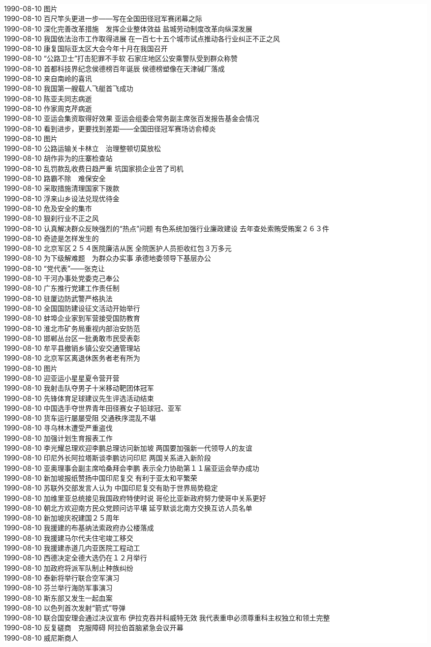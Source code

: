 1990-08-10 图片  
1990-08-10 百尺竿头更进一步——写在全国田径冠军赛闭幕之际  
1990-08-10 深化完善改革措施　发挥企业整体效益  盐城劳动制度改革向纵深发展  
1990-08-10 我国依法治市工作取得进展  在一百七十五个城市试点推动各行业纠正不正之风  
1990-08-10 康复国际亚太区大会今年十月在我国召开  
1990-08-10 “公路卫士”打击犯罪不手软  石家庄地区公安乘警队受到群众称赞  
1990-08-10 首都科技界纪念侯德榜百年诞辰  侯德榜塑像在天津碱厂落成  
1990-08-10 来自南岭的喜讯  
1990-08-10 我国第一艘载人飞艇首飞成功  
1990-08-10 陈亚夫同志病逝  
1990-08-10 作家周克芹病逝  
1990-08-10 亚运会集资取得好效果  亚运会组委会常务副主席张百发报告基金会情况  
1990-08-10 看到进步，更要找到差距——全国田径冠军赛场访俞樟炎  
1990-08-10 图片  
1990-08-10 公路运输关卡林立　治理整顿切莫放松  
1990-08-10 胡作非为的庄寨检查站  
1990-08-10 乱罚款乱收费日趋严重  坑国家损企业苦了司机  
1990-08-10 路霸不除　难保安全  
1990-08-10 采取措施清理国家下拨款  
1990-08-10 浮来山乡设法兑现优待金  
1990-08-10 危及安全的集市  
1990-08-10 狠刹行业不正之风  
1990-08-10 认真解决群众反映强烈的“热点”问题  有色系统加强行业廉政建设  去年查处索贿受贿案２６３件  
1990-08-10 奇迹是怎样发生的  
1990-08-10 北京军区２５４医院廉洁从医  全院医护人员拒收红包３万多元  
1990-08-10 为下级解难题　为群众办实事  承德地委领导下基层办公  
1990-08-10 “党代表”——张克让  
1990-08-10 干河办事处党委克己奉公  
1990-08-10 广东推行党建工作责任制  
1990-08-10 驻厦边防武警严格执法  
1990-08-10 全国国防建设征文活动开始举行  
1990-08-10 蚌埠企业家到军营接受国防教育  
1990-08-10 淮北市矿务局重视内部治安防范  
1990-08-10 邯郸丛台区一批勇敢市民受表彰  
1990-08-10 牟平县撤销乡镇公安交通管理站  
1990-08-10 北京军区离退休医务者老有所为  
1990-08-10 图片  
1990-08-10 迎亚运小星星夏令营开营  
1990-08-10 我射击队夺男子十米移动靶团体冠军  
1990-08-10 先锋体育足球建议先生评选活动结束  
1990-08-10 中国选手夺世界青年田径赛女子铅球冠、亚军  
1990-08-10 货车运行屡屡受阻  交通秩序混乱不堪  
1990-08-10 寻乌林木遭受严重盗伐  
1990-08-10 加强计划生育报表工作  
1990-08-10 李光耀总理欢迎李鹏总理访问新加坡  两国要加强新一代领导人的友谊  
1990-08-10 印尼外长阿拉塔斯谈李鹏访问印尼  两国关系进入新阶段  
1990-08-10 亚奥理事会副主席哈桑拜会李鹏  表示全力协助第１１届亚运会举办成功  
1990-08-10 新加坡报纸赞扬中国印尼复交  有利于亚太和平繁荣  
1990-08-10 苏联外交部发言人认为  中国印尼复交有助于世界局势稳定  
1990-08-10 加维里亚总统接见我国政府特使时说  哥伦比亚新政府努力使哥中关系更好  
1990-08-10 朝北方欢迎南方民众党顾问访平壤  延亨默谈北南方交换互访人员名单  
1990-08-10 新加坡庆祝建国２５周年  
1990-08-10 我援建的布基纳法索政府办公楼落成  
1990-08-10 我援建马尔代夫住宅竣工移交  
1990-08-10 我援建赤道几内亚医院工程动工  
1990-08-10 西德决定全德大选仍在１２月举行  
1990-08-10 加政府将派军队制止种族纠纷  
1990-08-10 泰新将举行联合空军演习  
1990-08-10 芬兰举行海防军事演习  
1990-08-10 斯东部又发生一起血案  
1990-08-10 以色列首次发射“箭式”导弹  
1990-08-10 联合国安理会通过决议宣布  伊拉克吞并科威特无效  我代表重申必须尊重科主权独立和领土完整  
1990-08-10 反复磋商　克服障碍  阿拉伯首脑紧急会议开幕  
1990-08-10 威尼斯商人  